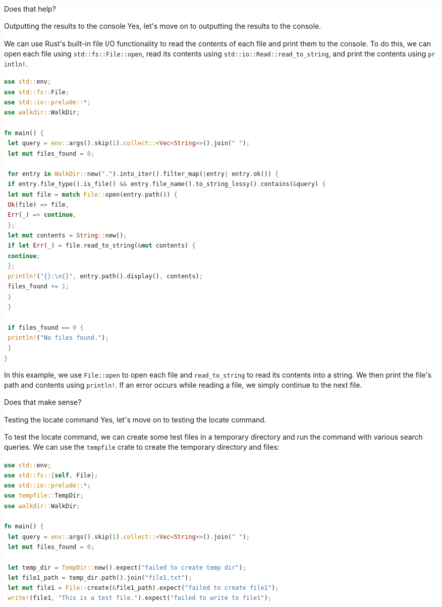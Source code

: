 Does that help?

Outputting the results to the console
Yes, let's move on to outputting the results to the console.

We can use Rust's built-in file I/O functionality to read the contents of each file and print them to the console. To do this, we can open each file using `std::fs::File::open`, read its contents using `std::io::Read::read_to_string`, and print the contents using `println!`.

```rust
use std::env;
use std::fs::File;
use std::io::prelude::*;
use walkdir::WalkDir;

fn main() {
 let query = env::args().skip(1).collect::<Vec<String>>().join(" ");
 let mut files_found = 0;

 for entry in WalkDir::new(".").into_iter().filter_map(|entry| entry.ok()) {
 if entry.file_type().is_file() && entry.file_name().to_string_lossy().contains(&query) {
 let mut file = match File::open(entry.path()) {
 Ok(file) => file,
 Err(_) => continue,
 };
 let mut contents = String::new();
 if let Err(_) = file.read_to_string(&mut contents) {
 continue;
 };
 println!("{}:\n{}", entry.path().display(), contents);
 files_found += 1;
 }
 }

 if files_found == 0 {
 println!("No files found.");
 }
}
```

In this example, we use `File::open` to open each file and `read_to_string` to read its contents into a string. We then print the file's path and contents using `println!`. If an error occurs while reading a file, we simply continue to the next file.

Does that make sense?

Testing the locate command
Yes, let's move on to testing the locate command.

To test the locate command, we can create some test files in a temporary directory and run the command with various search queries. We can use the `tempfile` crate to create the temporary directory and files:

```rust
use std::env;
use std::fs::{self, File};
use std::io::prelude::*;
use tempfile::TempDir;
use walkdir::WalkDir;

fn main() {
 let query = env::args().skip(1).collect::<Vec<String>>().join(" ");
 let mut files_found = 0;

 let temp_dir = TempDir::new().expect("failed to create temp dir");
 let file1_path = temp_dir.path().join("file1.txt");
 let mut file1 = File::create(&file1_path).expect("failed to create file1");
 write!(file1, "This is a test file.").expect("failed to write to file1");
```